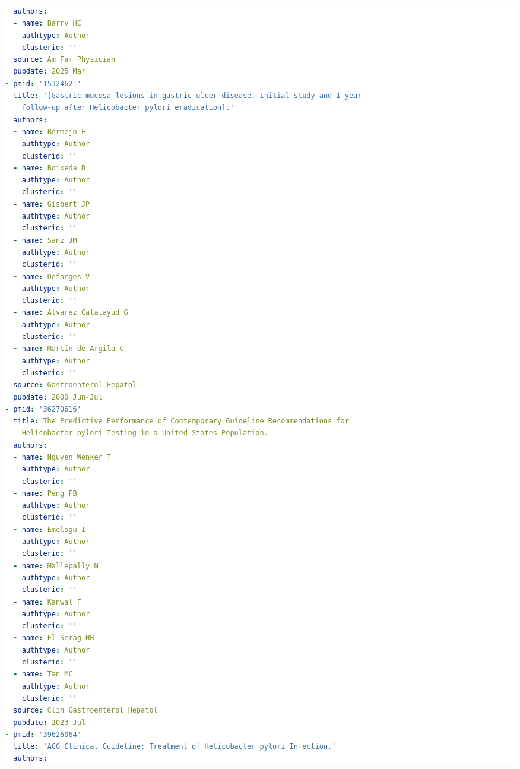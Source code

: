 ```yaml
  authors:
  - name: Barry HC
    authtype: Author
    clusterid: ''
  source: Am Fam Physician
  pubdate: 2025 Mar
- pmid: '15324621'
  title: '[Gastric mucosa lesions in gastric ulcer disease. Initial study and 1-year
    follow-up after Helicobacter pylori eradication].'
  authors:
  - name: Bermejo F
    authtype: Author
    clusterid: ''
  - name: Boixeda D
    authtype: Author
    clusterid: ''
  - name: Gisbert JP
    authtype: Author
    clusterid: ''
  - name: Sanz JM
    authtype: Author
    clusterid: ''
  - name: Defarges V
    authtype: Author
    clusterid: ''
  - name: Alvarez Calatayud G
    authtype: Author
    clusterid: ''
  - name: Martín de Argila C
    authtype: Author
    clusterid: ''
  source: Gastroenterol Hepatol
  pubdate: 2000 Jun-Jul
- pmid: '36270616'
  title: The Predictive Performance of Contemporary Guideline Recommendations for
    Helicobacter pylori Testing in a United States Population.
  authors:
  - name: Nguyen Wenker T
    authtype: Author
    clusterid: ''
  - name: Peng FB
    authtype: Author
    clusterid: ''
  - name: Emelogu I
    authtype: Author
    clusterid: ''
  - name: Mallepally N
    authtype: Author
    clusterid: ''
  - name: Kanwal F
    authtype: Author
    clusterid: ''
  - name: El-Serag HB
    authtype: Author
    clusterid: ''
  - name: Tan MC
    authtype: Author
    clusterid: ''
  source: Clin Gastroenterol Hepatol
  pubdate: 2023 Jul
- pmid: '39626064'
  title: 'ACG Clinical Guideline: Treatment of Helicobacter pylori Infection.'
  authors:
```